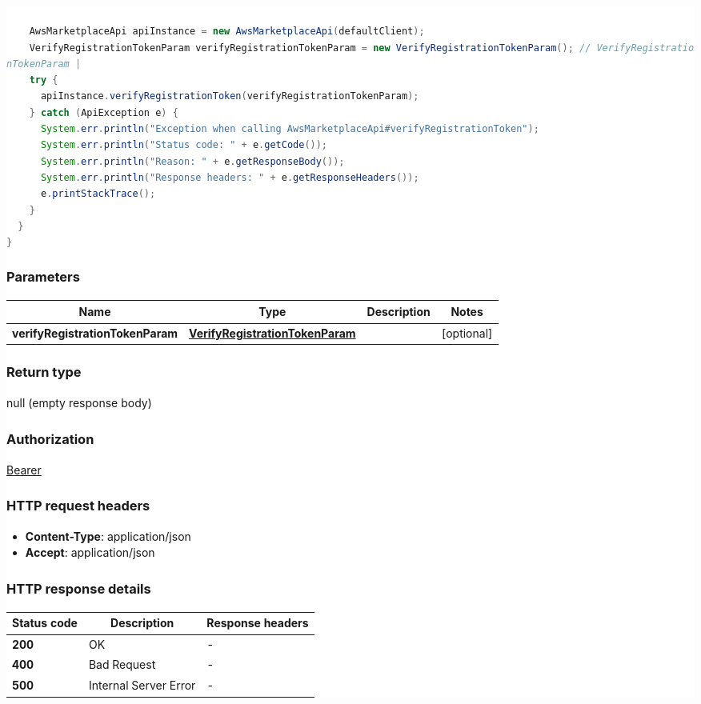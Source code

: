 ```java

    AwsMarketplaceApi apiInstance = new AwsMarketplaceApi(defaultClient);
    VerifyRegistrationTokenParam verifyRegistrationTokenParam = new VerifyRegistrationTokenParam(); // VerifyRegistrationTokenParam | 
    try {
      apiInstance.verifyRegistrationToken(verifyRegistrationTokenParam);
    } catch (ApiException e) {
      System.err.println("Exception when calling AwsMarketplaceApi#verifyRegistrationToken");
      System.err.println("Status code: " + e.getCode());
      System.err.println("Reason: " + e.getResponseBody());
      System.err.println("Response headers: " + e.getResponseHeaders());
      e.printStackTrace();
    }
  }
}
```

### Parameters

| Name | Type | Description  | Notes |
|------------- | ------------- | ------------- | -------------|
| **verifyRegistrationTokenParam** | [**VerifyRegistrationTokenParam**](VerifyRegistrationTokenParam.md)|  | [optional] |

### Return type

null (empty response body)

### Authorization

[Bearer](../README.md#Bearer)

### HTTP request headers

 - **Content-Type**: application/json
 - **Accept**: application/json

### HTTP response details
| Status code | Description | Response headers |
|-------------|-------------|------------------|
| **200** | OK |  -  |
| **400** | Bad Request |  -  |
| **500** | Internal Server Error |  -  |

